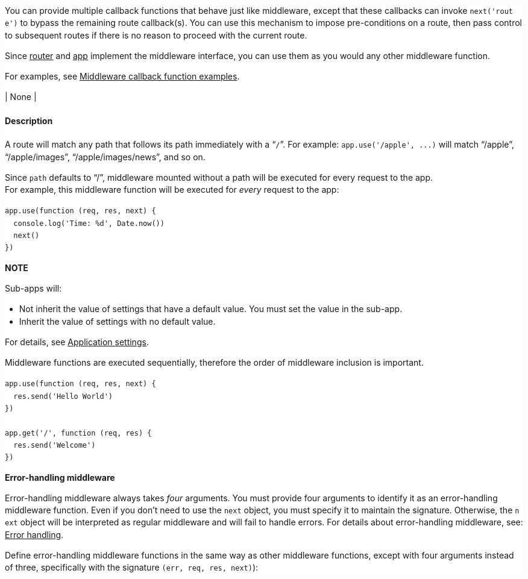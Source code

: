 You can provide multiple callback functions that behave just like middleware, except that these callbacks can invoke `next('route')` to bypass the remaining route callback(s). You can use this mechanism to impose pre-conditions on a route, then pass control to subsequent routes if there is no reason to proceed with the current route.

Since [router](#router) and [app](#application) implement the middleware interface, you can use them as you would any other middleware function.

For examples, see [Middleware callback function examples](#middleware-callback-function-examples).

 | None |

#### Description

A route will match any path that follows its path immediately with a “`/`”. For example: `app.use('/apple', ...)` will match “/apple”, “/apple/images”, “/apple/images/news”, and so on.

Since `path` defaults to “/”, middleware mounted without a path will be executed for every request to the app.  
For example, this middleware function will be executed for _every_ request to the app:

    app.use(function (req, res, next) {
      console.log('Time: %d', Date.now())
      next()
    })
    

**NOTE**

Sub-apps will:

*   Not inherit the value of settings that have a default value. You must set the value in the sub-app.
*   Inherit the value of settings with no default value.

For details, see [Application settings](chrome-extension://cjedbglnccaioiolemnfhjncicchinao/en/4x/api.html#app.settings.table).

Middleware functions are executed sequentially, therefore the order of middleware inclusion is important.

    app.use(function (req, res, next) {
      res.send('Hello World')
    })
    
    app.get('/', function (req, res) {
      res.send('Welcome')
    })
    

**Error-handling middleware**

Error-handling middleware always takes _four_ arguments. You must provide four arguments to identify it as an error-handling middleware function. Even if you don’t need to use the `next` object, you must specify it to maintain the signature. Otherwise, the `next` object will be interpreted as regular middleware and will fail to handle errors. For details about error-handling middleware, see: [Error handling](chrome-extension://cjedbglnccaioiolemnfhjncicchinao/en/guide/error-handling.html).

Define error-handling middleware functions in the same way as other middleware functions, except with four arguments instead of three, specifically with the signature `(err, req, res, next)`):
